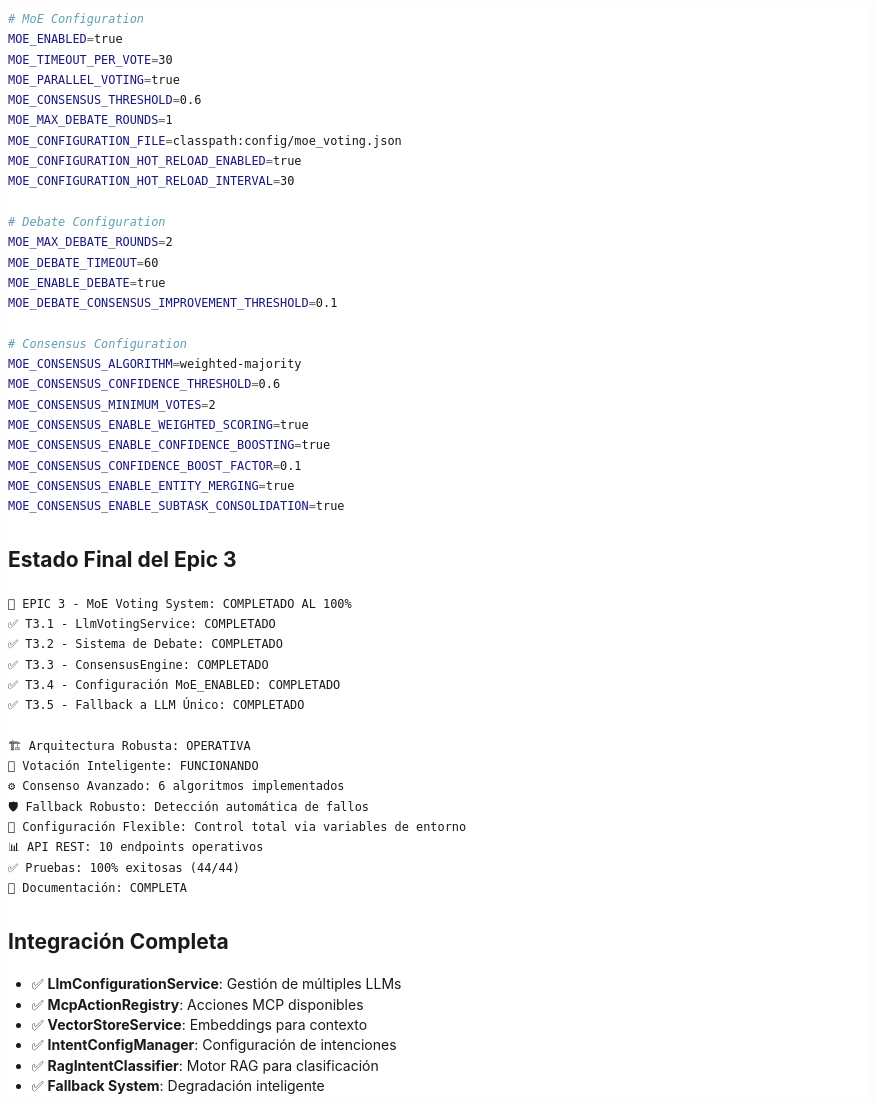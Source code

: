 ```bash
# MoE Configuration
MOE_ENABLED=true
MOE_TIMEOUT_PER_VOTE=30
MOE_PARALLEL_VOTING=true
MOE_CONSENSUS_THRESHOLD=0.6
MOE_MAX_DEBATE_ROUNDS=1
MOE_CONFIGURATION_FILE=classpath:config/moe_voting.json
MOE_CONFIGURATION_HOT_RELOAD_ENABLED=true
MOE_CONFIGURATION_HOT_RELOAD_INTERVAL=30

# Debate Configuration
MOE_MAX_DEBATE_ROUNDS=2
MOE_DEBATE_TIMEOUT=60
MOE_ENABLE_DEBATE=true
MOE_DEBATE_CONSENSUS_IMPROVEMENT_THRESHOLD=0.1

# Consensus Configuration
MOE_CONSENSUS_ALGORITHM=weighted-majority
MOE_CONSENSUS_CONFIDENCE_THRESHOLD=0.6
MOE_CONSENSUS_MINIMUM_VOTES=2
MOE_CONSENSUS_ENABLE_WEIGHTED_SCORING=true
MOE_CONSENSUS_ENABLE_CONFIDENCE_BOOSTING=true
MOE_CONSENSUS_CONFIDENCE_BOOST_FACTOR=0.1
MOE_CONSENSUS_ENABLE_ENTITY_MERGING=true
MOE_CONSENSUS_ENABLE_SUBTASK_CONSOLIDATION=true
```

## Estado Final del Epic 3

```
🎉 EPIC 3 - MoE Voting System: COMPLETADO AL 100%
✅ T3.1 - LlmVotingService: COMPLETADO
✅ T3.2 - Sistema de Debate: COMPLETADO
✅ T3.3 - ConsensusEngine: COMPLETADO
✅ T3.4 - Configuración MoE_ENABLED: COMPLETADO
✅ T3.5 - Fallback a LLM Único: COMPLETADO

🏗️ Arquitectura Robusta: OPERATIVA
🎯 Votación Inteligente: FUNCIONANDO
⚙️ Consenso Avanzado: 6 algoritmos implementados
🛡️ Fallback Robusto: Detección automática de fallos
🔧 Configuración Flexible: Control total via variables de entorno
📊 API REST: 10 endpoints operativos
✅ Pruebas: 100% exitosas (44/44)
📝 Documentación: COMPLETA
```

## Integración Completa

- ✅ **LlmConfigurationService**: Gestión de múltiples LLMs
- ✅ **McpActionRegistry**: Acciones MCP disponibles
- ✅ **VectorStoreService**: Embeddings para contexto
- ✅ **IntentConfigManager**: Configuración de intenciones
- ✅ **RagIntentClassifier**: Motor RAG para clasificación
- ✅ **Fallback System**: Degradación inteligente

